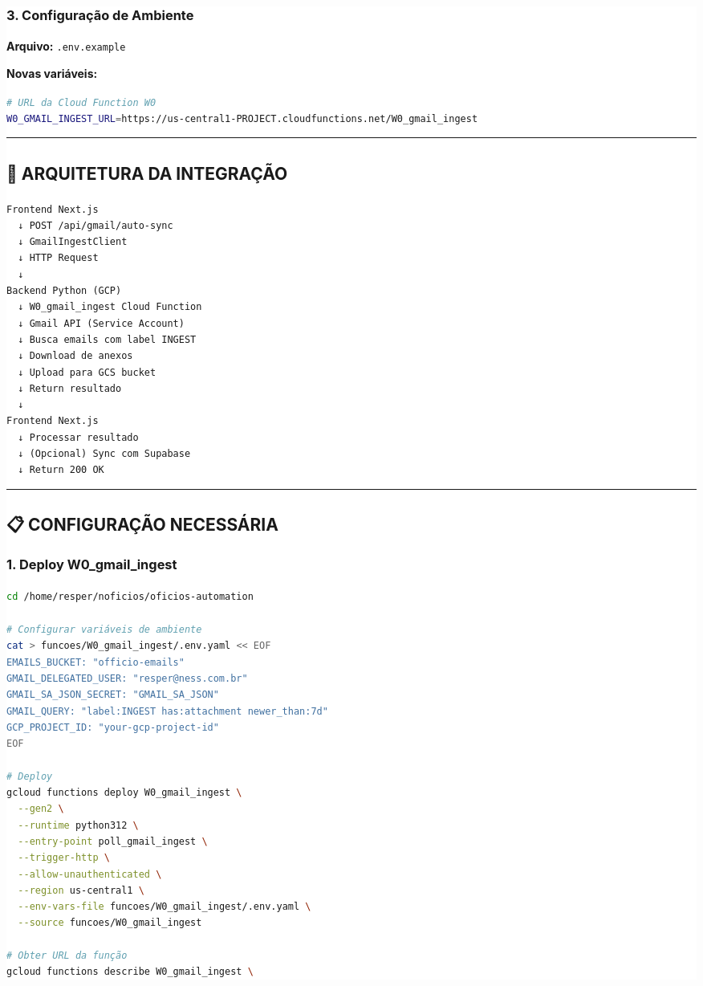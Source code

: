 ### **3. Configuração de Ambiente**
**Arquivo:** `.env.example`

**Novas variáveis:**
```bash
# URL da Cloud Function W0
W0_GMAIL_INGEST_URL=https://us-central1-PROJECT.cloudfunctions.net/W0_gmail_ingest
```

---

## 🔧 ARQUITETURA DA INTEGRAÇÃO

```
Frontend Next.js
  ↓ POST /api/gmail/auto-sync
  ↓ GmailIngestClient
  ↓ HTTP Request
  ↓
Backend Python (GCP)
  ↓ W0_gmail_ingest Cloud Function
  ↓ Gmail API (Service Account)
  ↓ Busca emails com label INGEST
  ↓ Download de anexos
  ↓ Upload para GCS bucket
  ↓ Return resultado
  ↓
Frontend Next.js
  ↓ Processar resultado
  ↓ (Opcional) Sync com Supabase
  ↓ Return 200 OK
```

---

## 📋 CONFIGURAÇÃO NECESSÁRIA

### **1. Deploy W0_gmail_ingest**

```bash
cd /home/resper/noficios/oficios-automation

# Configurar variáveis de ambiente
cat > funcoes/W0_gmail_ingest/.env.yaml << EOF
EMAILS_BUCKET: "officio-emails"
GMAIL_DELEGATED_USER: "resper@ness.com.br"
GMAIL_SA_JSON_SECRET: "GMAIL_SA_JSON"
GMAIL_QUERY: "label:INGEST has:attachment newer_than:7d"
GCP_PROJECT_ID: "your-gcp-project-id"
EOF

# Deploy
gcloud functions deploy W0_gmail_ingest \
  --gen2 \
  --runtime python312 \
  --entry-point poll_gmail_ingest \
  --trigger-http \
  --allow-unauthenticated \
  --region us-central1 \
  --env-vars-file funcoes/W0_gmail_ingest/.env.yaml \
  --source funcoes/W0_gmail_ingest

# Obter URL da função
gcloud functions describe W0_gmail_ingest \
```